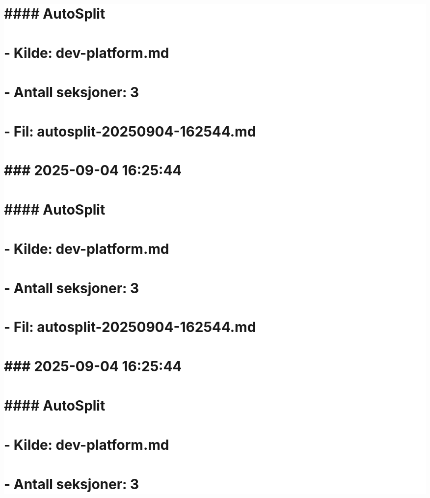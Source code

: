 # \#### AutoSplit

# \- Kilde: dev-platform.md

# \- Antall seksjoner: 3

# \- Fil: autosplit-20250904-162544.md

#

#

#

#

# \### 2025-09-04 16:25:44

# \#### AutoSplit

# \- Kilde: dev-platform.md

# \- Antall seksjoner: 3

# \- Fil: autosplit-20250904-162544.md

#

#

#

#

# \### 2025-09-04 16:25:44

# \#### AutoSplit

# \- Kilde: dev-platform.md

# \- Antall seksjoner: 3
